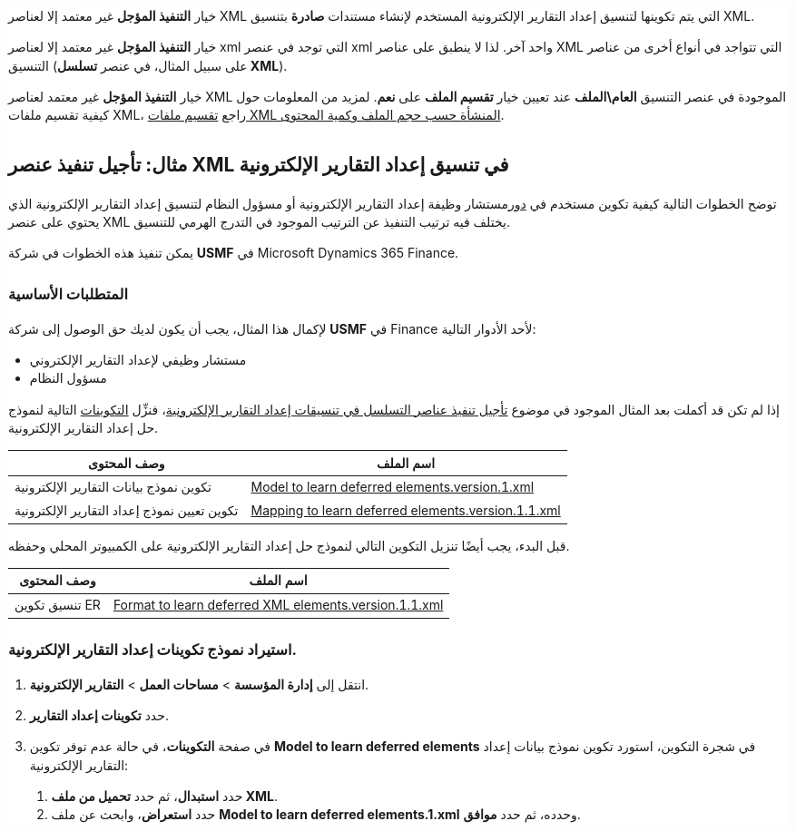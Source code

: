 خيار **التنفيذ المؤجل** غير معتمد إلا لعناصر XML التي يتم تكوينها لتنسيق إعداد التقارير الإلكترونية المستخدم لإنشاء مستندات **صادرة** بتنسيق XML.

خيار **التنفيذ المؤجل** غير معتمد إلا لعناصر xml التي توجد في عنصر xml واحد آخر. لذا لا ينطبق على عناصر XML التي تتواجد في أنواع أخرى من عناصر التنسيق (على سبيل المثال، في عنصر **تسلسل XML**).

خيار **التنفيذ المؤجل** غير معتمد لعناصر XML الموجودة في عنصر التنسيق **العام\\الملف** عند تعيين خيار **تقسيم الملف** على **نعم**. لمزيد من المعلومات حول كيفية تقسيم ملفات XML، راجع [تقسيم ملفات XML المنشأة حسب حجم الملف وكمية المحتوى](er-split-files.md).

## <a name="example-defer-the-execution-of-an-xml-element-in-an-er-format"></a><a name="Example"></a>مثال: تأجيل تنفيذ عنصر XML في تنسيق إعداد التقارير الإلكترونية

توضح الخطوات التالية كيفية تكوين مستخدم في [دور](../sysadmin/tasks/assign-users-security-roles.md)مستشار وظيفة إعداد التقارير الإلكترونية أو مسؤول النظام لتنسيق إعداد التقارير الإلكترونية الذي يحتوي على عنصر XML يختلف فيه ترتيب التنفيذ عن الترتيب الموجود في التدرج الهرمي للتنسيق.

يمكن تنفيذ هذه الخطوات في شركة **USMF** في Microsoft Dynamics 365 Finance.

### <a name="prerequisites"></a>المتطلبات الأساسية

لإكمال هذا المثال، يجب أن يكون لديك حق الوصول إلى شركة **USMF** في Finance لأحد الأدوار التالية:

- مستشار وظيفي لإعداد التقارير الإلكتروني
- مسؤول النظام

إذا لم تكن قد أكملت بعد المثال الموجود في موضوع [تأجيل تنفيذ عناصر التسلسل في تنسيقات إعداد التقارير الإلكترونية](er-defer-sequence-element.md#Example)، فنزِّل [التكوينات](general-electronic-reporting.md#Configuration) التالية لنموذج حل إعداد التقارير الإلكترونية.

| وصف المحتوى            | اسم الملف |
|--------------------------------|-----------|
| تكوين نموذج بيانات التقارير الإلكترونية    | [Model to learn deferred elements.version.1.xml](https://download.microsoft.com/download/7/6/0/760933ca-4ac3-4f50-bc0c-c35e596ee066/Modeltolearndeferredelements.version.1.xml) |
| تكوين تعيين نموذج إعداد التقارير الإلكترونية | [Mapping to learn deferred elements.version.1.1.xml](https://download.microsoft.com/download/c/9/c/c9c4b9dd-b700-4385-a087-a84ce9fc1d0f/Mappingtolearndeferredelements.version.1.1.xml) |

قبل البدء، يجب أيضًا تنزيل التكوين التالي لنموذج حل إعداد التقارير الإلكترونية على الكمبيوتر المحلي وحفظه.

| وصف المحتوى     | اسم الملف |
|-------------------------|-----------|
| تنسيق تكوين ER | [Format to learn deferred XML elements.version.1.1.xml](https://download.microsoft.com/download/4/7/8/478fa846-22e9-4fa0-89b1-d3aeae660067/FormattolearndeferredXMLelements.version.1.1.xml) |

### <a name="import-the-sample-er-configurations"></a>استيراد نموذج تكوينات إعداد التقارير الإلكترونية.

1. انتقل إلى **إدارة المؤسسة** \> **مساحات العمل** \> **التقارير الإلكترونية**.
2. حدد **تكوينات إعداد التقارير‬**.
3. في صفحة **التكوينات**، في حالة عدم توفر تكوين **Model to learn deferred elements** في شجرة التكوين، استورد تكوين نموذج بيانات إعداد التقارير الإلكترونية:

    1. حدد **استبدال**، ثم حدد **تحميل من ملف XML**.
    2. حدد **استعراض**، وابحث عن ملف **Model to learn deferred elements.1.xml** وحدده، ثم حدد **موافق**.
